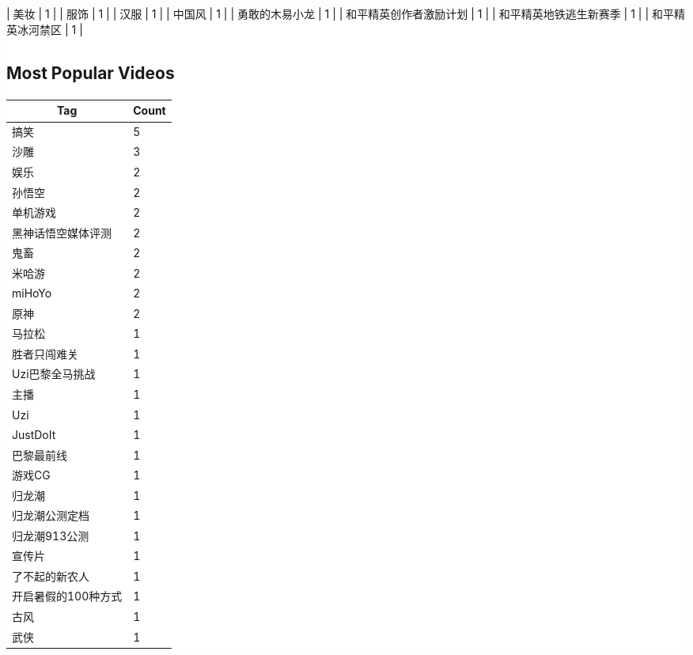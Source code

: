 | 美妆 | 1 |
| 服饰 | 1 |
| 汉服 | 1 |
| 中国风 | 1 |
| 勇敢的木易小龙 | 1 |
| 和平精英创作者激励计划 | 1 |
| 和平精英地铁逃生新赛季 | 1 |
| 和平精英冰河禁区 | 1 |


## Most Popular Videos
| Tag | Count |
| --- | --- |
| 搞笑 | 5 |
| 沙雕 | 3 |
| 娱乐 | 2 |
| 孙悟空 | 2 |
| 单机游戏 | 2 |
| 黑神话悟空媒体评测 | 2 |
| 鬼畜 | 2 |
| 米哈游 | 2 |
| miHoYo | 2 |
| 原神 | 2 |
| 马拉松 | 1 |
| 胜者只闯难关 | 1 |
| Uzi巴黎全马挑战 | 1 |
| 主播 | 1 |
| Uzi | 1 |
| JustDoIt | 1 |
| 巴黎最前线 | 1 |
| 游戏CG | 1 |
| 归龙潮 | 1 |
| 归龙潮公测定档 | 1 |
| 归龙潮913公测 | 1 |
| 宣传片 | 1 |
| 了不起的新农人 | 1 |
| 开启暑假的100种方式 | 1 |
| 古风 | 1 |
| 武侠 | 1 |